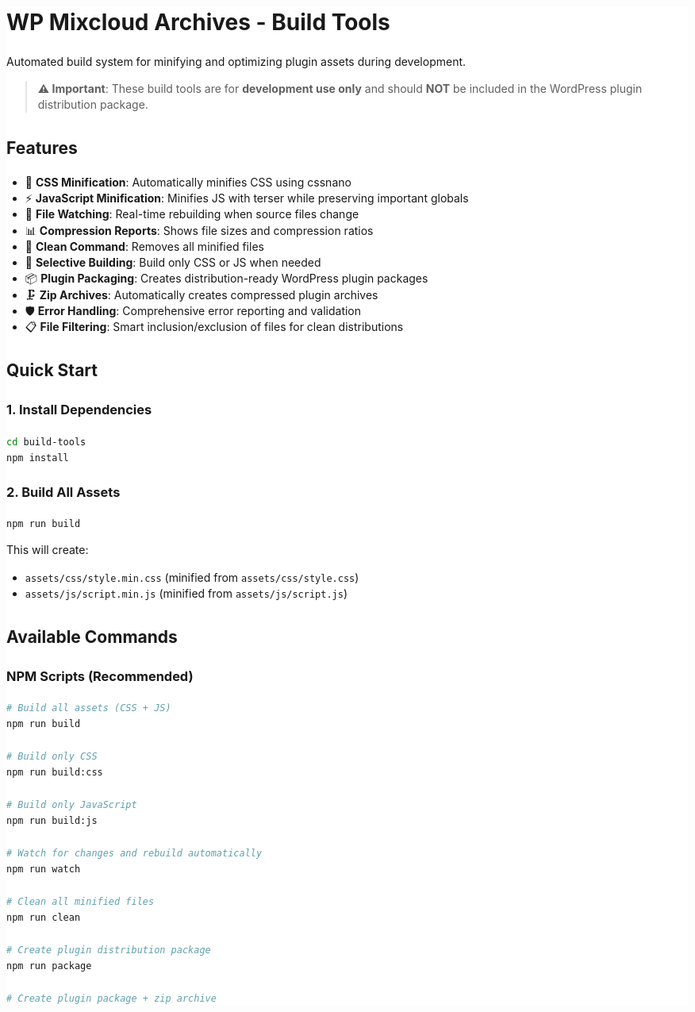 # WP Mixcloud Archives - Build Tools

Automated build system for minifying and optimizing plugin assets during development.

> **⚠️ Important**: These build tools are for **development use only** and should **NOT** be included in the WordPress plugin distribution package.

## Features

- 🎨 **CSS Minification**: Automatically minifies CSS using cssnano
- ⚡ **JavaScript Minification**: Minifies JS with terser while preserving important globals
- 👀 **File Watching**: Real-time rebuilding when source files change
- 📊 **Compression Reports**: Shows file sizes and compression ratios
- 🧹 **Clean Command**: Removes all minified files
- 🎯 **Selective Building**: Build only CSS or JS when needed
- 📦 **Plugin Packaging**: Creates distribution-ready WordPress plugin packages
- 🗜️ **Zip Archives**: Automatically creates compressed plugin archives
- 🛡️ **Error Handling**: Comprehensive error reporting and validation
- 📋 **File Filtering**: Smart inclusion/exclusion of files for clean distributions

## Quick Start

### 1. Install Dependencies

```bash
cd build-tools
npm install
```

### 2. Build All Assets

```bash
npm run build
```

This will create:
- `assets/css/style.min.css` (minified from `assets/css/style.css`)
- `assets/js/script.min.js` (minified from `assets/js/script.js`)

## Available Commands

### NPM Scripts (Recommended)

```bash
# Build all assets (CSS + JS)
npm run build

# Build only CSS
npm run build:css

# Build only JavaScript  
npm run build:js

# Watch for changes and rebuild automatically
npm run watch

# Clean all minified files
npm run clean

# Create plugin distribution package
npm run package

# Create plugin package + zip archive
```